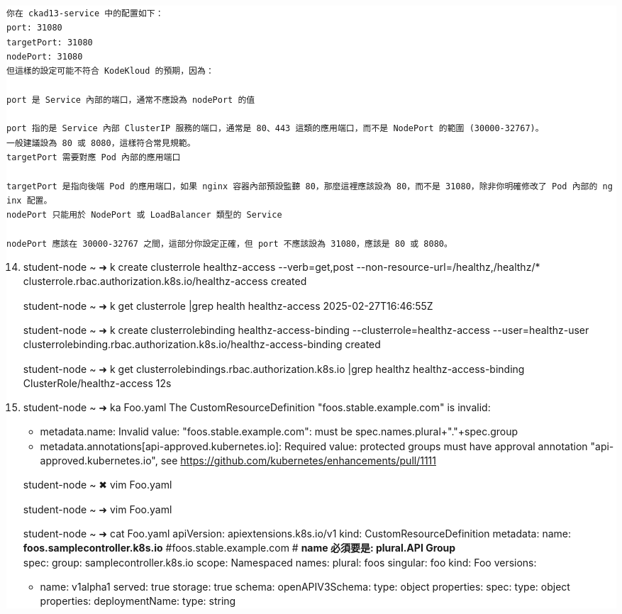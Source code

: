     你在 ckad13-service 中的配置如下：
    port: 31080
    targetPort: 31080
    nodePort: 31080
    但這樣的設定可能不符合 KodeKloud 的預期，因為：

    port 是 Service 內部的端口，通常不應設為 nodePort 的值

    port 指的是 Service 內部 ClusterIP 服務的端口，通常是 80、443 這類的應用端口，而不是 NodePort 的範圍 (30000-32767)。
    一般建議設為 80 或 8080，這樣符合常見規範。
    targetPort 需要對應 Pod 內部的應用端口

    targetPort 是指向後端 Pod 的應用端口，如果 nginx 容器內部預設監聽 80，那麼這裡應該設為 80，而不是 31080，除非你明確修改了 Pod 內部的 nginx 配置。
    nodePort 只能用於 NodePort 或 LoadBalancer 類型的 Service

    nodePort 應該在 30000-32767 之間，這部分你設定正確，但 port 不應該設為 31080，應該是 80 或 8080。

14. student-node ~ ➜  k create clusterrole healthz-access --verb=get,post --non-resource-url=/healthz,/healthz/*
    clusterrole.rbac.authorization.k8s.io/healthz-access created

    student-node ~ ➜  k get clusterrole |grep health
    healthz-access                                                         2025-02-27T16:46:55Z

    student-node ~ ➜  k create clusterrolebinding healthz-access-binding --clusterrole=healthz-access --user=healthz-user
    clusterrolebinding.rbac.authorization.k8s.io/healthz-access-binding created


    student-node ~ ➜  k get clusterrolebindings.rbac.authorization.k8s.io |grep healthz
    healthz-access-binding                                   ClusterRole/healthz-access                                                         12s

17. student-node ~ ➜  ka Foo.yaml
    The CustomResourceDefinition "foos.stable.example.com" is invalid: 
    * metadata.name: Invalid value: "foos.stable.example.com": must be spec.names.plural+"."+spec.group
    * metadata.annotations[api-approved.kubernetes.io]: Required value: protected groups must have approval annotation "api-approved.kubernetes.io", see https://github.com/kubernetes/enhancements/pull/1111

    student-node ~ ✖ vim Foo.yaml

    student-node ~ ➜  vim Foo.yaml

    student-node ~ ➜  cat Foo.yaml
    apiVersion: apiextensions.k8s.io/v1
    kind: CustomResourceDefinition
    metadata:
    name: **foos.samplecontroller.k8s.io** #foos.stable.example.com # **name 必須要是: plural.API Group**  
    spec:
    group: samplecontroller.k8s.io
    scope: Namespaced
    names:
        plural: foos
        singular: foo
        kind: Foo
    versions:
    - name: v1alpha1
        served: true
        storage: true
        schema:
        openAPIV3Schema:
            type: object
            properties:
            spec:
                type: object
                properties:
                deploymentName:
                    type: string